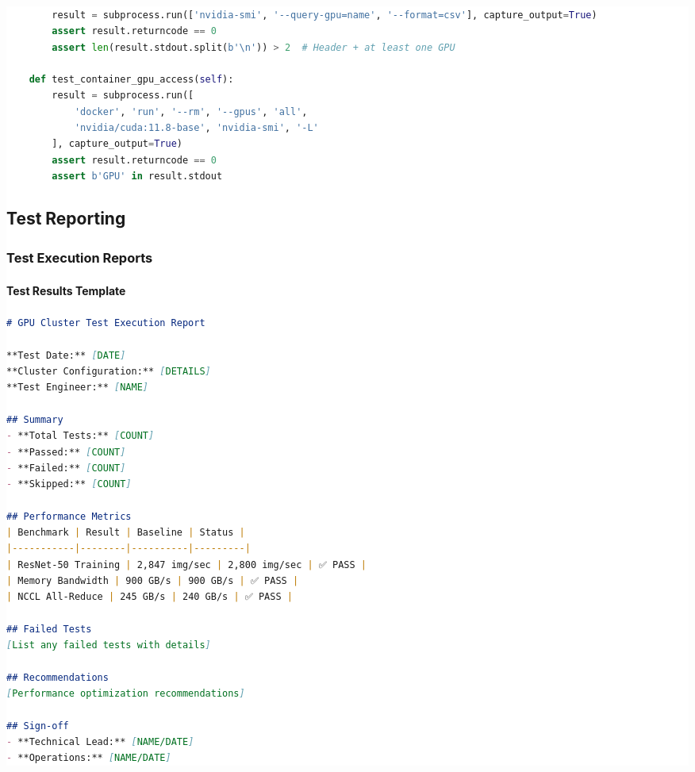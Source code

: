 ```python
        result = subprocess.run(['nvidia-smi', '--query-gpu=name', '--format=csv'], capture_output=True)
        assert result.returncode == 0
        assert len(result.stdout.split(b'\n')) > 2  # Header + at least one GPU
    
    def test_container_gpu_access(self):
        result = subprocess.run([
            'docker', 'run', '--rm', '--gpus', 'all', 
            'nvidia/cuda:11.8-base', 'nvidia-smi', '-L'
        ], capture_output=True)
        assert result.returncode == 0
        assert b'GPU' in result.stdout
```

## Test Reporting

### Test Execution Reports

#### Test Results Template
```markdown
# GPU Cluster Test Execution Report

**Test Date:** [DATE]
**Cluster Configuration:** [DETAILS]
**Test Engineer:** [NAME]

## Summary
- **Total Tests:** [COUNT]
- **Passed:** [COUNT]
- **Failed:** [COUNT]
- **Skipped:** [COUNT]

## Performance Metrics
| Benchmark | Result | Baseline | Status |
|-----------|--------|----------|---------|
| ResNet-50 Training | 2,847 img/sec | 2,800 img/sec | ✅ PASS |
| Memory Bandwidth | 900 GB/s | 900 GB/s | ✅ PASS |
| NCCL All-Reduce | 245 GB/s | 240 GB/s | ✅ PASS |

## Failed Tests
[List any failed tests with details]

## Recommendations
[Performance optimization recommendations]

## Sign-off
- **Technical Lead:** [NAME/DATE]
- **Operations:** [NAME/DATE]
```
